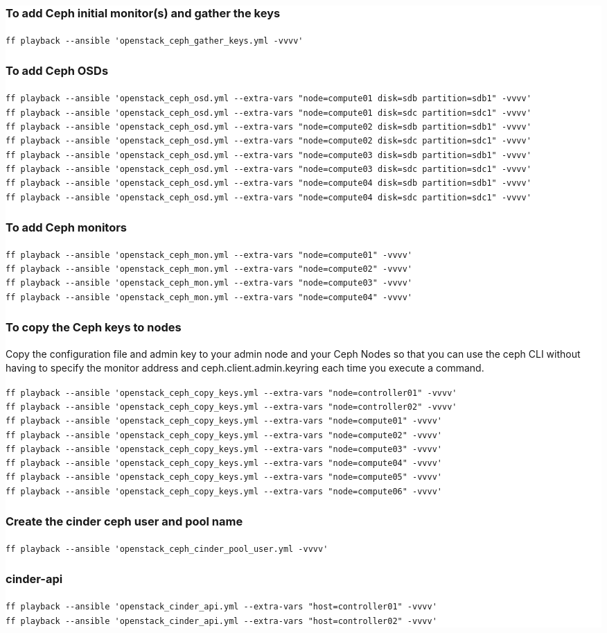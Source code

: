 
### To add Ceph initial monitor(s) and gather the keys
    ff playback --ansible 'openstack_ceph_gather_keys.yml -vvvv'

### To add Ceph OSDs
    ff playback --ansible 'openstack_ceph_osd.yml --extra-vars "node=compute01 disk=sdb partition=sdb1" -vvvv'
    ff playback --ansible 'openstack_ceph_osd.yml --extra-vars "node=compute01 disk=sdc partition=sdc1" -vvvv'
    ff playback --ansible 'openstack_ceph_osd.yml --extra-vars "node=compute02 disk=sdb partition=sdb1" -vvvv'
    ff playback --ansible 'openstack_ceph_osd.yml --extra-vars "node=compute02 disk=sdc partition=sdc1" -vvvv'
    ff playback --ansible 'openstack_ceph_osd.yml --extra-vars "node=compute03 disk=sdb partition=sdb1" -vvvv'
    ff playback --ansible 'openstack_ceph_osd.yml --extra-vars "node=compute03 disk=sdc partition=sdc1" -vvvv'
    ff playback --ansible 'openstack_ceph_osd.yml --extra-vars "node=compute04 disk=sdb partition=sdb1" -vvvv'
    ff playback --ansible 'openstack_ceph_osd.yml --extra-vars "node=compute04 disk=sdc partition=sdc1" -vvvv'


### To add Ceph monitors
    ff playback --ansible 'openstack_ceph_mon.yml --extra-vars "node=compute01" -vvvv'
    ff playback --ansible 'openstack_ceph_mon.yml --extra-vars "node=compute02" -vvvv'
    ff playback --ansible 'openstack_ceph_mon.yml --extra-vars "node=compute03" -vvvv'
    ff playback --ansible 'openstack_ceph_mon.yml --extra-vars "node=compute04" -vvvv'


### To copy the Ceph keys to nodes
Copy the configuration file and admin key to your admin node and your Ceph Nodes so that you can use the ceph CLI without having to specify the monitor address and ceph.client.admin.keyring each time you execute a command.
    
    ff playback --ansible 'openstack_ceph_copy_keys.yml --extra-vars "node=controller01" -vvvv'
    ff playback --ansible 'openstack_ceph_copy_keys.yml --extra-vars "node=controller02" -vvvv'
    ff playback --ansible 'openstack_ceph_copy_keys.yml --extra-vars "node=compute01" -vvvv'
    ff playback --ansible 'openstack_ceph_copy_keys.yml --extra-vars "node=compute02" -vvvv'
    ff playback --ansible 'openstack_ceph_copy_keys.yml --extra-vars "node=compute03" -vvvv'
    ff playback --ansible 'openstack_ceph_copy_keys.yml --extra-vars "node=compute04" -vvvv'
    ff playback --ansible 'openstack_ceph_copy_keys.yml --extra-vars "node=compute05" -vvvv'
    ff playback --ansible 'openstack_ceph_copy_keys.yml --extra-vars "node=compute06" -vvvv'


### Create the cinder ceph user and pool name
    ff playback --ansible 'openstack_ceph_cinder_pool_user.yml -vvvv'

### cinder-api
    ff playback --ansible 'openstack_cinder_api.yml --extra-vars "host=controller01" -vvvv'
    ff playback --ansible 'openstack_cinder_api.yml --extra-vars "host=controller02" -vvvv'
    